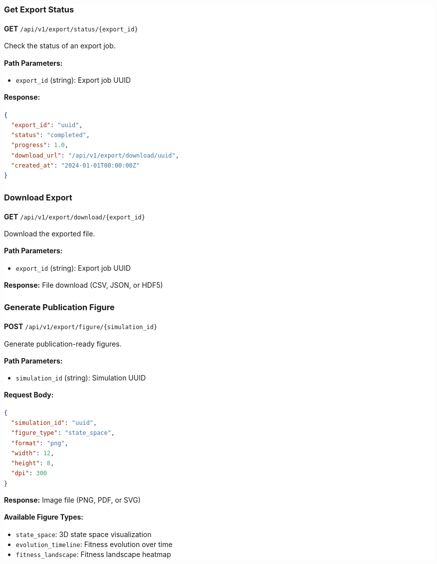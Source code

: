 ### Get Export Status

**GET** `/api/v1/export/status/{export_id}`

Check the status of an export job.

**Path Parameters:**
- `export_id` (string): Export job UUID

**Response:**
```json
{
  "export_id": "uuid",
  "status": "completed",
  "progress": 1.0,
  "download_url": "/api/v1/export/download/uuid",
  "created_at": "2024-01-01T00:00:00Z"
}
```

### Download Export

**GET** `/api/v1/export/download/{export_id}`

Download the exported file.

**Path Parameters:**
- `export_id` (string): Export job UUID

**Response:** File download (CSV, JSON, or HDF5)

### Generate Publication Figure

**POST** `/api/v1/export/figure/{simulation_id}`

Generate publication-ready figures.

**Path Parameters:**
- `simulation_id` (string): Simulation UUID

**Request Body:**
```json
{
  "simulation_id": "uuid",
  "figure_type": "state_space",
  "format": "png",
  "width": 12,
  "height": 8,
  "dpi": 300
}
```

**Response:** Image file (PNG, PDF, or SVG)

**Available Figure Types:**
- `state_space`: 3D state space visualization
- `evolution_timeline`: Fitness evolution over time
- `fitness_landscape`: Fitness landscape heatmap
